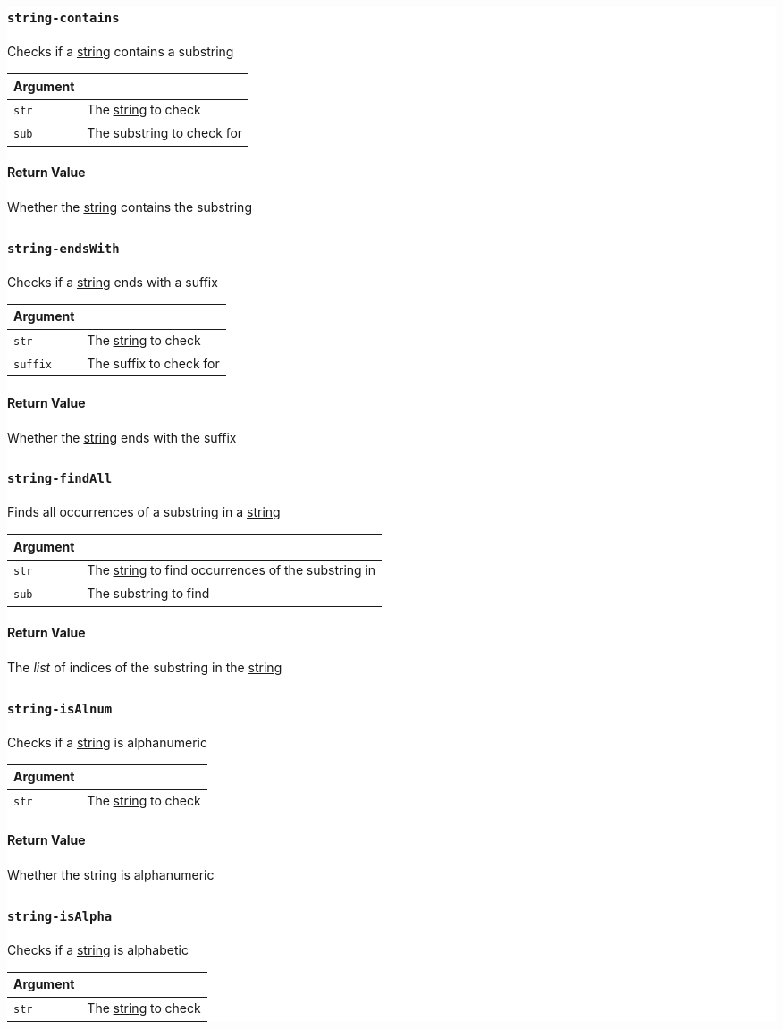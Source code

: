 <h3 id="string-contains"><code>string-contains</code></h3>

Checks if a [string](string.md) contains a substring

| Argument |  |
| :--- | :--- |
| `str` | The [string](string.md) to check |
| `sub` | The substring to check for |

#### Return Value
Whether the [string](string.md) contains the substring

<h3 id="string-endsWith"><code>string-endsWith</code></h3>

Checks if a [string](string.md) ends with a suffix

| Argument |  |
| :--- | :--- |
| `str` | The [string](string.md) to check |
| `suffix` | The suffix to check for |

#### Return Value
Whether the [string](string.md) ends with the suffix

<h3 id="string-findAll"><code>string-findAll</code></h3>

Finds all occurrences of a substring in a [string](string.md)

| Argument |  |
| :--- | :--- |
| `str` | The [string](string.md) to find occurrences of the substring in |
| `sub` | The substring to find |

#### Return Value
The _list_ of indices of the substring in the [string](string.md)

<h3 id="string-isAlnum"><code>string-isAlnum</code></h3>

Checks if a [string](string.md) is alphanumeric

| Argument |  |
| :--- | :--- |
| `str` | The [string](string.md) to check |

#### Return Value
Whether the [string](string.md) is alphanumeric

<h3 id="string-isAlpha"><code>string-isAlpha</code></h3>

Checks if a [string](string.md) is alphabetic

| Argument |  |
| :--- | :--- |
| `str` | The [string](string.md) to check |
